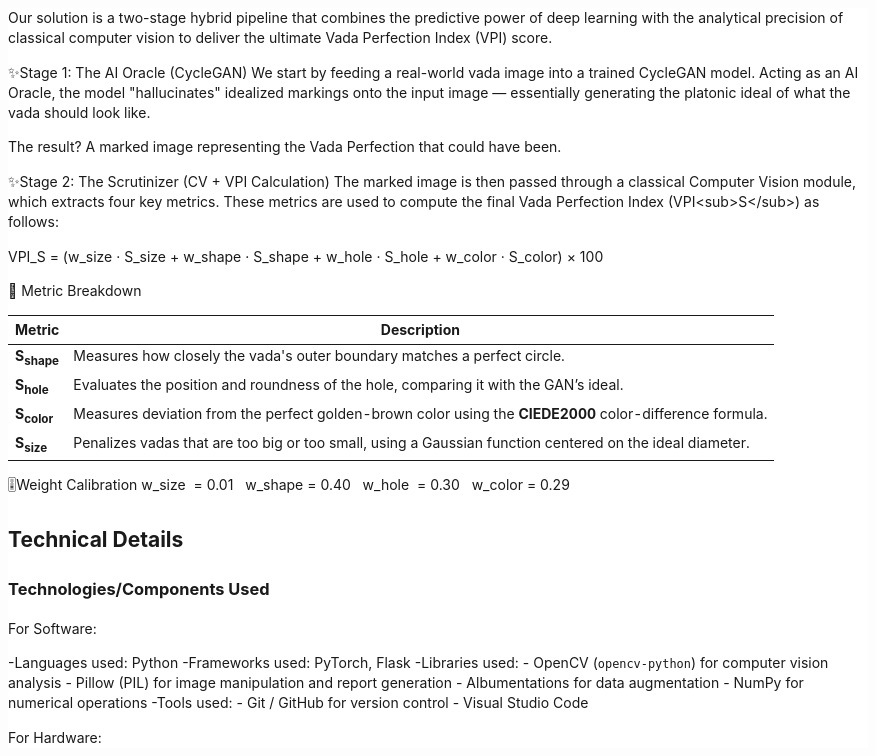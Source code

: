 Our solution is a two-stage hybrid pipeline that combines the predictive power of deep learning with the analytical precision of classical computer vision to deliver the ultimate Vada Perfection Index (VPI) score.

✨Stage 1: The AI Oracle (CycleGAN)
We start by feeding a real-world vada image into a trained CycleGAN model. Acting as an AI Oracle, the model "hallucinates" idealized markings onto the input image — essentially generating the platonic ideal of what the vada should look like.

The result? A marked image representing the Vada Perfection that could have been.

✨Stage 2: The Scrutinizer (CV + VPI Calculation)
The marked image is then passed through a classical Computer Vision module, which extracts four key metrics. These metrics are used to compute the final Vada Perfection Index (VPI\<sub\>S\</sub\>) as follows:

VPI\_S = (w\_size · S\_size + w\_shape · S\_shape + w\_hole · S\_hole + w\_color · S\_color) × 100

📏 Metric Breakdown

| Metric               | Description                                                                                                 |
|----------------------|-------------------------------------------------------------------------------------------------------------|
| **S<sub>shape</sub>** | Measures how closely the vada's outer boundary matches a perfect circle.                                    |
| **S<sub>hole</sub>**  | Evaluates the position and roundness of the hole, comparing it with the GAN’s ideal.                        |
| **S<sub>color</sub>** | Measures deviation from the perfect golden-brown color using the **CIEDE2000** color-difference formula.     |
| **S<sub>size</sub>**  | Penalizes vadas that are too big or too small, using a Gaussian function centered on the ideal diameter.     |


🎚️Weight Calibration
w\_size  = 0.01  
w\_shape = 0.40  
w\_hole  = 0.30  
w\_color = 0.29

## Technical Details

### Technologies/Components Used

For Software:

  -Languages used: Python
  -Frameworks used: PyTorch, Flask
  -Libraries used:
      - OpenCV (`opencv-python`) for computer vision analysis
      - Pillow (PIL) for image manipulation and report generation
      - Albumentations for data augmentation
      - NumPy for numerical operations
  -Tools used:
      - Git / GitHub for version control
      - Visual Studio Code

For Hardware:
